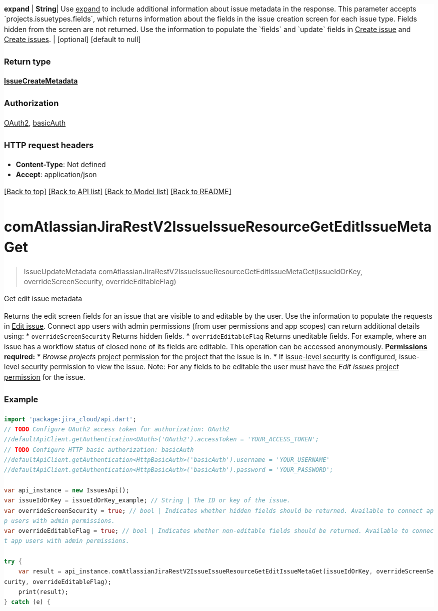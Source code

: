 **expand** | **String**| Use [expand](#expansion) to include additional information about issue metadata in the response. This parameter accepts &#x60;projects.issuetypes.fields&#x60;, which returns information about the fields in the issue creation screen for each issue type. Fields hidden from the screen are not returned. Use the information to populate the &#x60;fields&#x60; and &#x60;update&#x60; fields in [Create issue](#api-rest-api-3-issue-post) and [Create issues](#api-rest-api-3-issue-bulk-post). | [optional] [default to null]

### Return type

[**IssueCreateMetadata**](IssueCreateMetadata.md)

### Authorization

[OAuth2](../README.md#OAuth2), [basicAuth](../README.md#basicAuth)

### HTTP request headers

 - **Content-Type**: Not defined
 - **Accept**: application/json

[[Back to top]](#) [[Back to API list]](../README.md#documentation-for-api-endpoints) [[Back to Model list]](../README.md#documentation-for-models) [[Back to README]](../README.md)

# **comAtlassianJiraRestV2IssueIssueResourceGetEditIssueMetaGet**
> IssueUpdateMetadata comAtlassianJiraRestV2IssueIssueResourceGetEditIssueMetaGet(issueIdOrKey, overrideScreenSecurity, overrideEditableFlag)

Get edit issue metadata

Returns the edit screen fields for an issue that are visible to and editable by the user. Use the information to populate the requests in [Edit issue](#api-rest-api-3-issue-issueIdOrKey-put).  Connect app users with admin permissions (from user permissions and app scopes) can return additional details using:   *  `overrideScreenSecurity` Returns hidden fields.  *  `overrideEditableFlag` Returns uneditable fields. For example, where an issue has a workflow status of closed none of its fields are editable.  This operation can be accessed anonymously.  **[Permissions](#permissions) required:**   *  *Browse projects* [project permission](https://confluence.atlassian.com/x/yodKLg) for the project that the issue is in.  *  If [issue-level security](https://confluence.atlassian.com/x/J4lKLg) is configured, issue-level security permission to view the issue.  Note: For any fields to be editable the user must have the *Edit issues* [project permission](https://confluence.atlassian.com/x/yodKLg) for the issue.

### Example 
```dart
import 'package:jira_cloud/api.dart';
// TODO Configure OAuth2 access token for authorization: OAuth2
//defaultApiClient.getAuthentication<OAuth>('OAuth2').accessToken = 'YOUR_ACCESS_TOKEN';
// TODO Configure HTTP basic authorization: basicAuth
//defaultApiClient.getAuthentication<HttpBasicAuth>('basicAuth').username = 'YOUR_USERNAME'
//defaultApiClient.getAuthentication<HttpBasicAuth>('basicAuth').password = 'YOUR_PASSWORD';

var api_instance = new IssuesApi();
var issueIdOrKey = issueIdOrKey_example; // String | The ID or key of the issue.
var overrideScreenSecurity = true; // bool | Indicates whether hidden fields should be returned. Available to connect app users with admin permissions.
var overrideEditableFlag = true; // bool | Indicates whether non-editable fields should be returned. Available to connect app users with admin permissions.

try { 
    var result = api_instance.comAtlassianJiraRestV2IssueIssueResourceGetEditIssueMetaGet(issueIdOrKey, overrideScreenSecurity, overrideEditableFlag);
    print(result);
} catch (e) {
```
